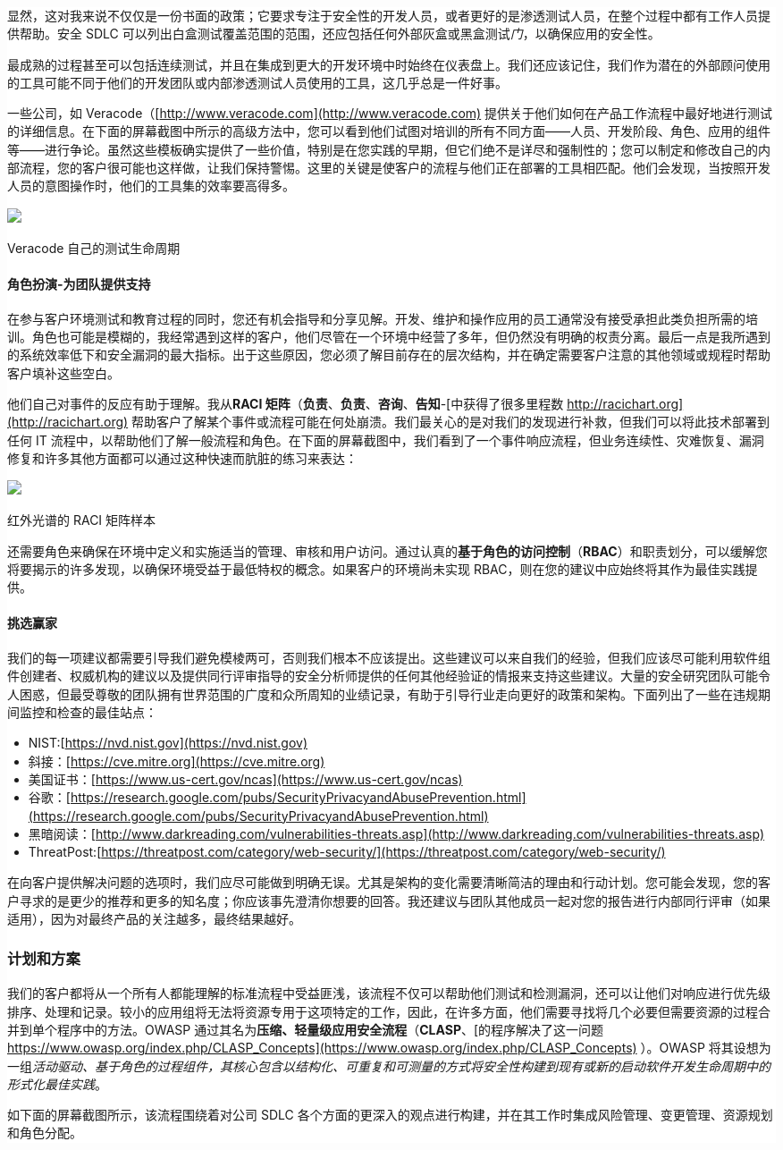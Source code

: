 显然，这对我来说不仅仅是一份书面的政策；它要求专注于安全性的开发人员，或者更好的是渗透测试人员，在整个过程中都有工作人员提供帮助。安全 SDLC 可以列出白盒测试覆盖范围的范围，还应包括任何外部灰盒或黑盒测试*门*，以确保应用的安全性。

最成熟的过程甚至可以包括连续测试，并且在集成到更大的开发环境中时始终在仪表盘上。我们还应该记住，我们作为潜在的外部顾问使用的工具可能不同于他们的开发团队或内部渗透测试人员使用的工具，这几乎总是一件好事。

一些公司，如 Veracode（[http://www.veracode.com](http://www.veracode.com) 提供关于他们如何在产品工作流程中最好地进行测试的详细信息。在下面的屏幕截图中所示的高级方法中，您可以看到他们试图对培训的所有不同方面——人员、开发阶段、角色、应用的组件等——进行争论。虽然这些模板确实提供了一些价值，特别是在您实践的早期，但它们绝不是详尽和强制性的；您可以制定和修改自己的内部流程，您的客户很可能也这样做，让我们保持警惕。这里的关键是使客户的流程与他们正在部署的工具相匹配。他们会发现，当按照开发人员的意图操作时，他们的工具集的效率要高得多。

![](https://www.packtpub.com/img/9781784395070/img/B03918_12_09.png)

Veracode 自己的测试生命周期

#### 角色扮演-为团队提供支持

在参与客户环境测试和教育过程的同时，您还有机会指导和分享见解。开发、维护和操作应用的员工通常没有接受承担此类负担所需的培训。角色也可能是模糊的，我经常遇到这样的客户，他们尽管在一个环境中经营了多年，但仍然没有明确的权责分离。最后一点是我所遇到的系统效率低下和安全漏洞的最大指标。出于这些原因，您必须了解目前存在的层次结构，并在确定需要客户注意的其他领域或规程时帮助客户填补这些空白。

他们自己对事件的反应有助于理解。我从**RACI 矩阵**（**负责**、**负责**、**咨询**、**告知**-[中获得了很多里程数 http://racichart.org](http://racichart.org) 帮助客户了解某个事件或流程可能在何处崩溃。我们最关心的是对我们的发现进行补救，但我们可以将此技术部署到任何 IT 流程中，以帮助他们了解一般流程和角色。在下面的屏幕截图中，我们看到了一个事件响应流程，但业务连续性、灾难恢复、漏洞修复和许多其他方面都可以通过这种快速而肮脏的练习来表达：

![](https://www.packtpub.com/img/9781784395070/img/B03918_12_10.png)

红外光谱的 RACI 矩阵样本

还需要角色来确保在环境中定义和实施适当的管理、审核和用户访问。通过认真的**基于角色的访问控制**（**RBAC**）和职责划分，可以缓解您将要揭示的许多发现，以确保环境受益于最低特权的概念。如果客户的环境尚未实现 RBAC，则在您的建议中应始终将其作为最佳实践提供。

#### 挑选赢家

我们的每一项建议都需要引导我们避免模棱两可，否则我们根本不应该提出。这些建议可以来自我们的经验，但我们应该尽可能利用软件组件创建者、权威机构的建议以及提供同行评审指导的安全分析师提供的任何其他经验证的情报来支持这些建议。大量的安全研究团队可能令人困惑，但最受尊敬的团队拥有世界范围的广度和众所周知的业绩记录，有助于引导行业走向更好的政策和架构。下面列出了一些在违规期间监控和检查的最佳站点：

*   NIST:[https://nvd.nist.gov](https://nvd.nist.gov)
*   斜接：[https://cve.mitre.org](https://cve.mitre.org)
*   美国证书：[https://www.us-cert.gov/ncas](https://www.us-cert.gov/ncas)
*   谷歌：[https://research.google.com/pubs/SecurityPrivacyandAbusePrevention.html](https://research.google.com/pubs/SecurityPrivacyandAbusePrevention.html)
*   黑暗阅读：[http://www.darkreading.com/vulnerabilities-threats.asp](http://www.darkreading.com/vulnerabilities-threats.asp)
*   ThreatPost:[https://threatpost.com/category/web-security/](https://threatpost.com/category/web-security/)

在向客户提供解决问题的选项时，我们应尽可能做到明确无误。尤其是架构的变化需要清晰简洁的理由和行动计划。您可能会发现，您的客户寻求的是更少的推荐和更多的知名度；你应该事先澄清你想要的回答。我还建议与团队其他成员一起对您的报告进行内部同行评审（如果适用），因为对最终产品的关注越多，最终结果越好。

### 计划和方案

我们的客户都将从一个所有人都能理解的标准流程中受益匪浅，该流程不仅可以帮助他们测试和检测漏洞，还可以让他们对响应进行优先级排序、处理和记录。较小的应用组将无法将资源专用于这项特定的工作，因此，在许多方面，他们需要寻找将几个必要但需要资源的过程合并到单个程序中的方法。OWASP 通过其名为**压缩、轻量级应用安全流程**（**CLASP**、[的程序解决了这一问题 https://www.owasp.org/index.php/CLASP_Concepts](https://www.owasp.org/index.php/CLASP_Concepts) ）。OWASP 将其设想为一组*活动驱动、基于角色的过程组件，其核心包含以结构化、可重复和可测量的方式将安全性构建到现有或新的启动软件开发生命周期中的形式化最佳实践*。

如下面的屏幕截图所示，该流程围绕着对公司 SDLC 各个方面的更深入的观点进行构建，并在其工作时集成风险管理、变更管理、资源规划和角色分配。
